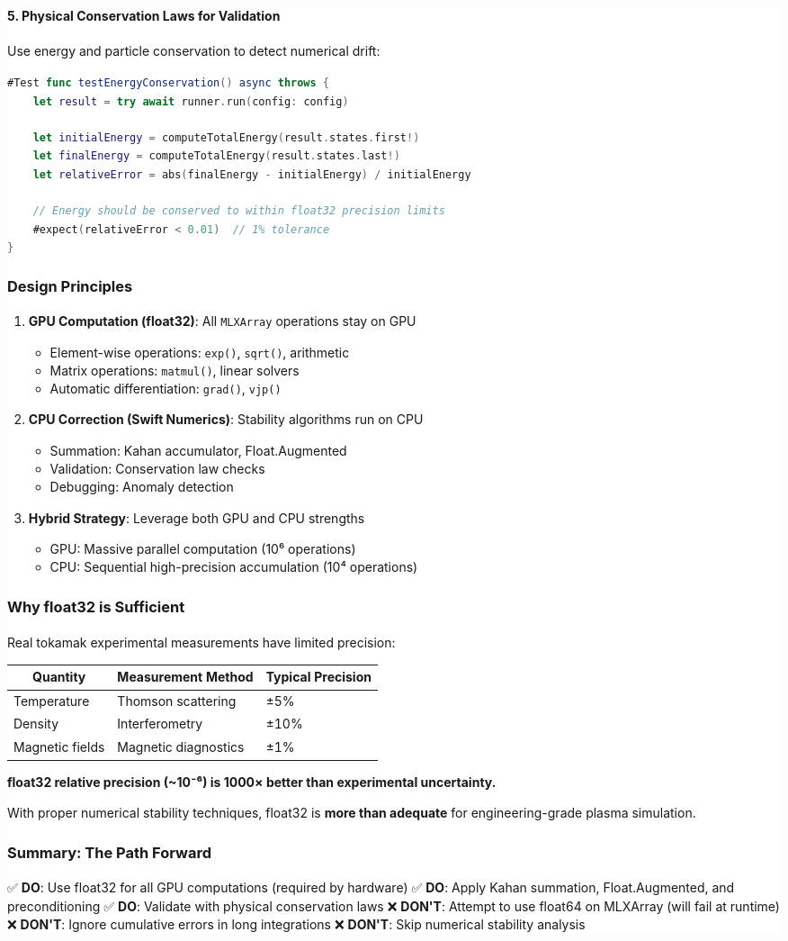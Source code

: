 #### 5. Physical Conservation Laws for Validation

Use energy and particle conservation to detect numerical drift:

```swift
#Test func testEnergyConservation() async throws {
    let result = try await runner.run(config: config)

    let initialEnergy = computeTotalEnergy(result.states.first!)
    let finalEnergy = computeTotalEnergy(result.states.last!)
    let relativeError = abs(finalEnergy - initialEnergy) / initialEnergy

    // Energy should be conserved to within float32 precision limits
    #expect(relativeError < 0.01)  // 1% tolerance
}
```

### Design Principles

1. **GPU Computation (float32)**: All `MLXArray` operations stay on GPU
   - Element-wise operations: `exp()`, `sqrt()`, arithmetic
   - Matrix operations: `matmul()`, linear solvers
   - Automatic differentiation: `grad()`, `vjp()`

2. **CPU Correction (Swift Numerics)**: Stability algorithms run on CPU
   - Summation: Kahan accumulator, Float.Augmented
   - Validation: Conservation law checks
   - Debugging: Anomaly detection

3. **Hybrid Strategy**: Leverage both GPU and CPU strengths
   - GPU: Massive parallel computation (10⁶ operations)
   - CPU: Sequential high-precision accumulation (10⁴ operations)

### Why float32 is Sufficient

Real tokamak experimental measurements have limited precision:

| Quantity | Measurement Method | Typical Precision |
|----------|-------------------|-------------------|
| Temperature | Thomson scattering | ±5% |
| Density | Interferometry | ±10% |
| Magnetic fields | Magnetic diagnostics | ±1% |

**float32 relative precision (~10⁻⁶) is 1000× better than experimental uncertainty.**

With proper numerical stability techniques, float32 is **more than adequate** for engineering-grade plasma simulation.

### Summary: The Path Forward

✅ **DO**: Use float32 for all GPU computations (required by hardware)
✅ **DO**: Apply Kahan summation, Float.Augmented, and preconditioning
✅ **DO**: Validate with physical conservation laws
❌ **DON'T**: Attempt to use float64 on MLXArray (will fail at runtime)
❌ **DON'T**: Ignore cumulative errors in long integrations
❌ **DON'T**: Skip numerical stability analysis
